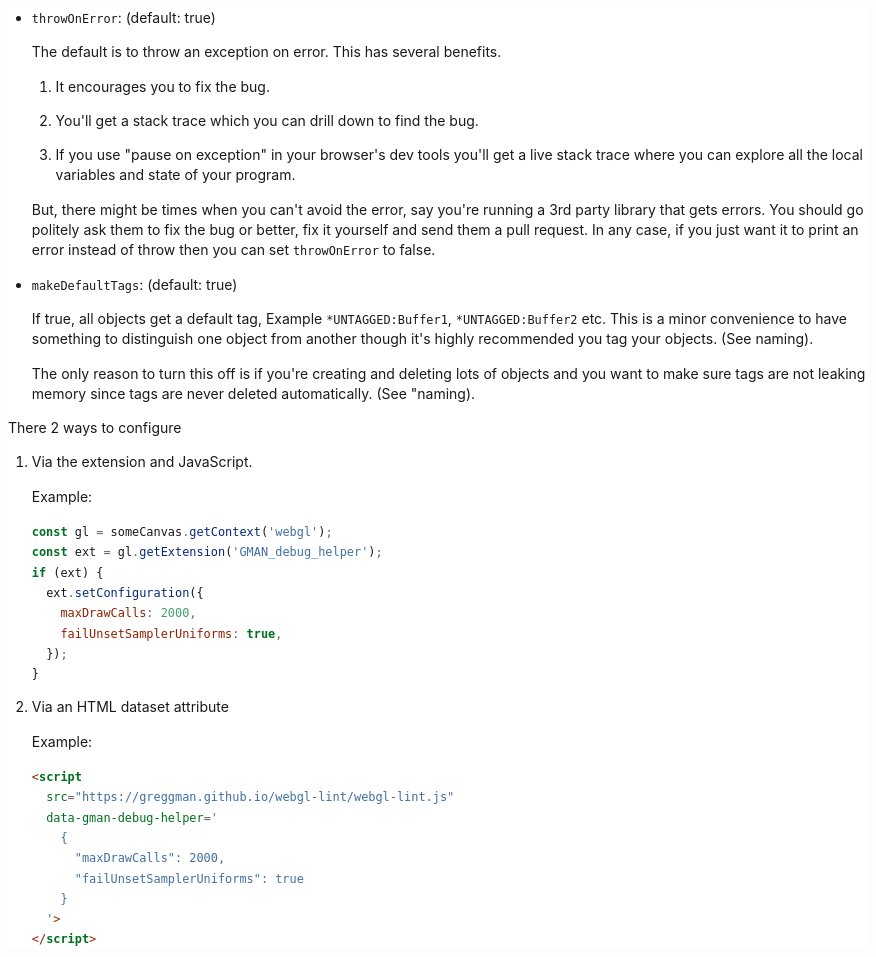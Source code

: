 * `throwOnError`: (default: true)

  The default is to throw an exception on error. This has several benefits.

  1. It encourages you to fix the bug.

  2. You'll get a stack trace which you can drill down to find the bug.

  3. If you use "pause on exception" in your browser's dev tools you'll
     get a live stack trace where you can explore all the local variables
     and state of your program.

  But, there might be times when you can't avoid the error, say you're
  running a 3rd party library that gets errors. You should go politely
  ask them to fix the bug or better, fix it yourself and send them a pull request.
  In any case, if you just want it to print an error instead of throw then
  you can set `throwOnError` to false.

* `makeDefaultTags`: (default: true)

  If true, all objects get a default tag, Example `*UNTAGGED:Buffer1`,
  `*UNTAGGED:Buffer2` etc. This is a minor convenience to have something
  to distinguish one object from another though it's highly recommended
  you tag your objects. (See naming).

  The only reason to turn this off is if you're creating and deleting
  lots of objects and you want to make sure tags are not leaking memory
  since tags are never deleted automatically. (See "naming).

There 2 ways to configure

1.  Via the extension and JavaScript.

    Example:

    ```js
    const gl = someCanvas.getContext('webgl');
    const ext = gl.getExtension('GMAN_debug_helper');
    if (ext) {
      ext.setConfiguration({
        maxDrawCalls: 2000,
        failUnsetSamplerUniforms: true,
      });
    }
    ```

2. Via an HTML dataset attribute

   Example:

   ```html
   <script
     src="https://greggman.github.io/webgl-lint/webgl-lint.js"
     data-gman-debug-helper='
       {
         "maxDrawCalls": 2000, 
         "failUnsetSamplerUniforms": true
       }
     '>
   </script>
   ```
